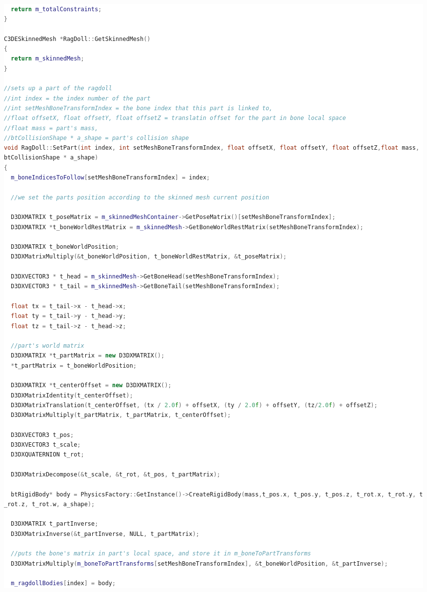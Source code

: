 ```cpp
  return m_totalConstraints;
}

C3DESkinnedMesh *RagDoll::GetSkinnedMesh()
{
  return m_skinnedMesh;
}

//sets up a part of the ragdoll
//int index = the index number of the part
//int setMeshBoneTransformIndex = the bone index that this part is linked to,
//float offsetX, float offsetY, float offsetZ = translatin offset for the part in bone local space
//float mass = part's mass,
//btCollisionShape * a_shape = part's collision shape
void RagDoll::SetPart(int index, int setMeshBoneTransformIndex, float offsetX, float offsetY, float offsetZ,float mass, btCollisionShape * a_shape)
{  
  m_boneIndicesToFollow[setMeshBoneTransformIndex] = index;

  //we set the parts position according to the skinned mesh current position

  D3DXMATRIX t_poseMatrix = m_skinnedMeshContainer->GetPoseMatrix()[setMeshBoneTransformIndex];
  D3DXMATRIX *t_boneWorldRestMatrix = m_skinnedMesh->GetBoneWorldRestMatrix(setMeshBoneTransformIndex);

  D3DXMATRIX t_boneWorldPosition;
  D3DXMatrixMultiply(&t_boneWorldPosition, t_boneWorldRestMatrix, &t_poseMatrix);

  D3DXVECTOR3 * t_head = m_skinnedMesh->GetBoneHead(setMeshBoneTransformIndex);
  D3DXVECTOR3 * t_tail = m_skinnedMesh->GetBoneTail(setMeshBoneTransformIndex);        

  float tx = t_tail->x - t_head->x;
  float ty = t_tail->y - t_head->y;
  float tz = t_tail->z - t_head->z;

  //part's world matrix
  D3DXMATRIX *t_partMatrix = new D3DXMATRIX();
  *t_partMatrix = t_boneWorldPosition;

  D3DXMATRIX *t_centerOffset = new D3DXMATRIX();
  D3DXMatrixIdentity(t_centerOffset);
  D3DXMatrixTranslation(t_centerOffset, (tx / 2.0f) + offsetX, (ty / 2.0f) + offsetY, (tz/2.0f) + offsetZ);
  D3DXMatrixMultiply(t_partMatrix, t_partMatrix, t_centerOffset);

  D3DXVECTOR3 t_pos;
  D3DXVECTOR3 t_scale;
  D3DXQUATERNION t_rot;

  D3DXMatrixDecompose(&t_scale, &t_rot, &t_pos, t_partMatrix);

  btRigidBody* body = PhysicsFactory::GetInstance()->CreateRigidBody(mass,t_pos.x, t_pos.y, t_pos.z, t_rot.x, t_rot.y, t_rot.z, t_rot.w, a_shape);

  D3DXMATRIX t_partInverse;
  D3DXMatrixInverse(&t_partInverse, NULL, t_partMatrix);

  //puts the bone's matrix in part's local space, and store it in m_boneToPartTransforms
  D3DXMatrixMultiply(m_boneToPartTransforms[setMeshBoneTransformIndex], &t_boneWorldPosition, &t_partInverse);

  m_ragdollBodies[index] = body;

```